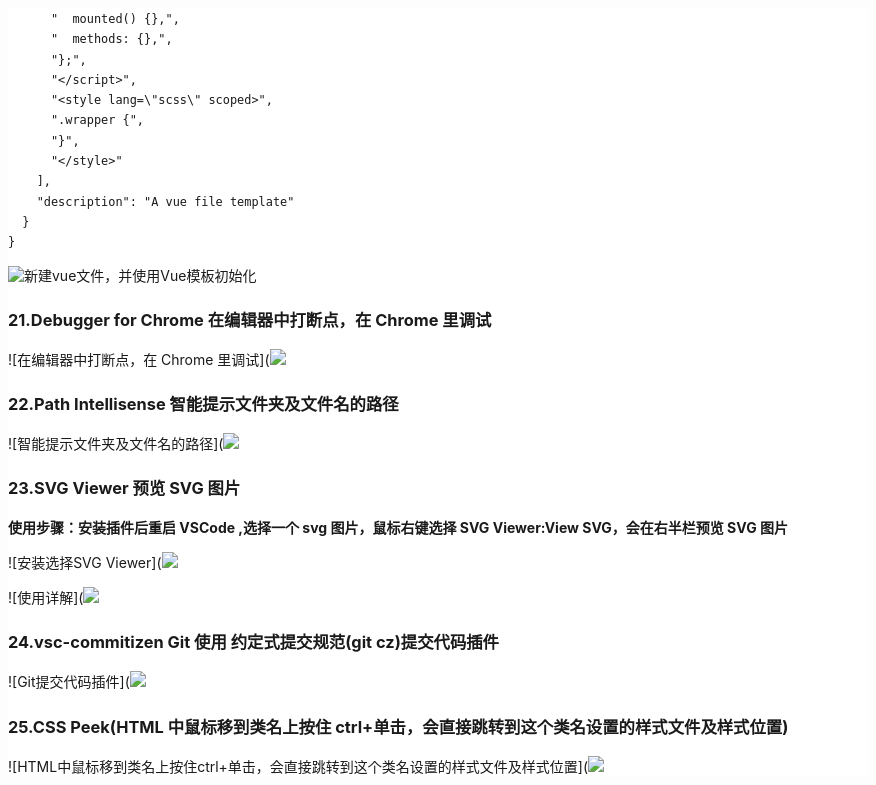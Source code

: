 ```
      "  mounted() {},",
      "  methods: {},",
      "};",
      "</script>",
      "<style lang=\"scss\" scoped>",
      ".wrapper {",
      "}",
      "</style>"
    ],
    "description": "A vue file template"
  }
}
```

![新建vue文件，并使用Vue模板初始化](https://p3-juejin.byteimg.com/tos-cn-i-k3u1fbpfcp/c71868197ae049f0b8eac66d0fc88ba2~tplv-k3u1fbpfcp-watermark.image?)

### 21.Debugger for Chrome 在编辑器中打断点，在 Chrome 里调试

![在编辑器中打断点，在 Chrome 里调试](![](https://cdn.jsdelivr.net/gh/kamalyes/image-bed@master/col//frontend/ae69c17242884f13b4414846252ece91.png)

### 22.Path Intellisense 智能提示文件夹及文件名的路径

![智能提示文件夹及文件名的路径](![](https://cdn.jsdelivr.net/gh/kamalyes/image-bed@master/col//frontend/ba9c50bfaf124e7b9a738ee76f68bf48.png)

### 23.SVG Viewer 预览 SVG 图片

**使用步骤：安装插件后重启 VSCode ,选择一个 svg 图片，鼠标右键选择 SVG Viewer:View SVG，会在右半栏预览 SVG 图片**

![安装选择SVG Viewer](![](https://cdn.jsdelivr.net/gh/kamalyes/image-bed@master/col//frontend/9d7b6bcd11da4f1384eca3817e96ebed.png)

![使用详解](![](https://cdn.jsdelivr.net/gh/kamalyes/image-bed@master/col//frontend/1191540a74a34550a1f6ed7305918ba0.png)

### 24.vsc-commitizen Git 使用 约定式提交规范(git cz)提交代码插件

![Git提交代码插件](![](https://cdn.jsdelivr.net/gh/kamalyes/image-bed@master/col//frontend/dd37a0f1f3814725b80c48399ebebe25.png)

### 25.CSS Peek(HTML 中鼠标移到类名上按住 ctrl+单击，会直接跳转到这个类名设置的样式文件及样式位置)

![HTML中鼠标移到类名上按住ctrl+单击，会直接跳转到这个类名设置的样式文件及样式位置](![](https://cdn.jsdelivr.net/gh/kamalyes/image-bed@master/col//frontend/1cfa8c2265dd49f79719ffb6af910235.png)
